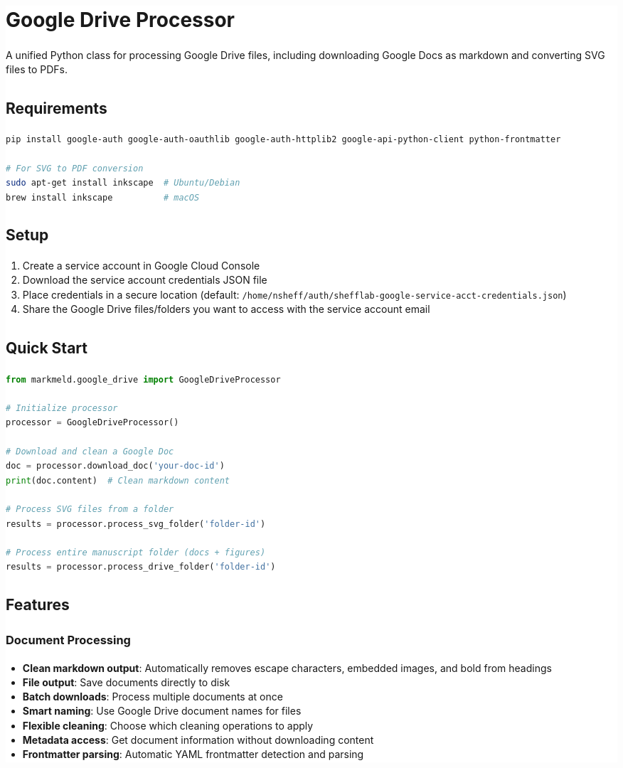 # Google Drive Processor

A unified Python class for processing Google Drive files, including downloading Google Docs as markdown and converting SVG files to PDFs.

## Requirements

```bash
pip install google-auth google-auth-oauthlib google-auth-httplib2 google-api-python-client python-frontmatter

# For SVG to PDF conversion
sudo apt-get install inkscape  # Ubuntu/Debian
brew install inkscape          # macOS
```

## Setup

1. Create a service account in Google Cloud Console
2. Download the service account credentials JSON file
3. Place credentials in a secure location (default: `/home/nsheff/auth/shefflab-google-service-acct-credentials.json`)
4. Share the Google Drive files/folders you want to access with the service account email

## Quick Start

```python
from markmeld.google_drive import GoogleDriveProcessor

# Initialize processor
processor = GoogleDriveProcessor()

# Download and clean a Google Doc
doc = processor.download_doc('your-doc-id')
print(doc.content)  # Clean markdown content

# Process SVG files from a folder
results = processor.process_svg_folder('folder-id')

# Process entire manuscript folder (docs + figures)
results = processor.process_drive_folder('folder-id')
```

## Features

### Document Processing
- **Clean markdown output**: Automatically removes escape characters, embedded images, and bold from headings
- **File output**: Save documents directly to disk
- **Batch downloads**: Process multiple documents at once
- **Smart naming**: Use Google Drive document names for files
- **Flexible cleaning**: Choose which cleaning operations to apply
- **Metadata access**: Get document information without downloading content
- **Frontmatter parsing**: Automatic YAML frontmatter detection and parsing
